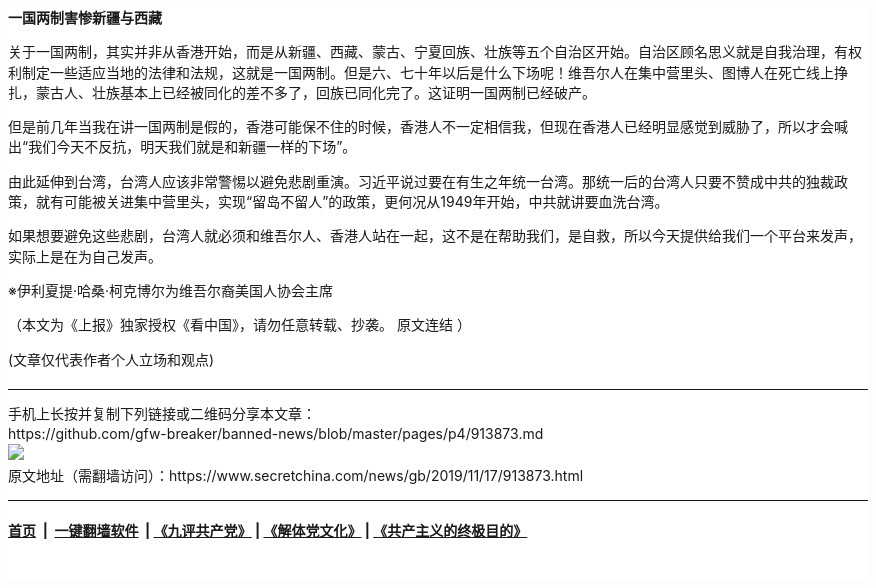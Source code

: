   <strong>
   一国两制害惨新疆与西藏
  </strong>
 </p>
 <p>
  关于一国两制，其实并非从香港开始，而是从新疆、西藏、蒙古、宁夏回族、壮族等五个自治区开始。自治区顾名思义就是自我治理，有权利制定一些适应当地的法律和法规，这就是一国两制。但是六、七十年以后是什么下场呢！维吾尔人在集中营里头、图博人在死亡线上挣扎，蒙古人、壮族基本上已经被同化的差不多了，回族已同化完了。这证明一国两制已经破产。
 </p>
 <p>
  但是前几年当我在讲一国两制是假的，香港可能保不住的时候，香港人不一定相信我，但现在香港人已经明显感觉到威胁了，所以才会喊出“我们今天不反抗，明天我们就是和新疆一样的下场”。
 </p>
 <p>
  由此延伸到台湾，台湾人应该非常警惕以避免悲剧重演。习近平说过要在有生之年统一台湾。那统一后的台湾人只要不赞成中共的独裁政策，就有可能被关进集中营里头，实现“留岛不留人”的政策，更何况从1949年开始，中共就讲要血洗台湾。
 </p>
 <p>
  如果想要避免这些悲剧，台湾人就必须和维吾尔人、香港人站在一起，这不是在帮助我们，是自救，所以今天提供给我们一个平台来发声，实际上是在为自己发声。
 </p>
 <p>
  ※伊利夏提·哈桑·柯克博尔为维吾尔裔美国人协会主席
 </p>
 <p>
  （本文为《上报》独家授权《看中国》，请勿任意转载、抄袭。
  <span href="https://www.upmedia.mg/news_info.php?SerialNo=75102">
   原文连结
  </span>
  ）
 </p>
 (文章仅代表作者个人立场和观点)
 <center>
  <div>
   <div id="txt-mid2-t22-2017" style="display: block;  max-height: 351px;  overflow: hidden;">
    <div id="SC-21xxx">
    </div>
    <ins class="adsbygoogle" data-ad-client="ca-pub-1276641434651360" data-ad-format="auto" data-ad-slot="4301710469" data-full-width-responsive="true" style="display:block">
    </ins>
   </div>
  </div>
 </center>
 <div style="padding-top:5px;">
 </div>
</div>

<hr/>
手机上长按并复制下列链接或二维码分享本文章：<br/>
https://github.com/gfw-breaker/banned-news/blob/master/pages/p4/913873.md <br/>
<a href='https://github.com/gfw-breaker/banned-news/blob/master/pages/p4/913873.md'><img src='https://github.com/gfw-breaker/banned-news/blob/master/pages/p4/913873.md.png'/></a> <br/>
原文地址（需翻墙访问）：https://www.secretchina.com/news/gb/2019/11/17/913873.html


------------------------
#### [首页](https://github.com/gfw-breaker/banned-news/blob/master/README.md) &nbsp;|&nbsp; [一键翻墙软件](https://github.com/gfw-breaker/nogfw/blob/master/README.md) &nbsp;| [《九评共产党》](https://github.com/gfw-breaker/9ping.md/blob/master/README.md#九评之一评共产党是什么) | [《解体党文化》](https://github.com/gfw-breaker/jtdwh.md/blob/master/README.md) | [《共产主义的终极目的》](https://github.com/gfw-breaker/gczydzjmd.md/blob/master/README.md)


<img src='http://gfw-breaker.win/banned-news/pages/p4/913873.md' width='0px' height='0px'/>
